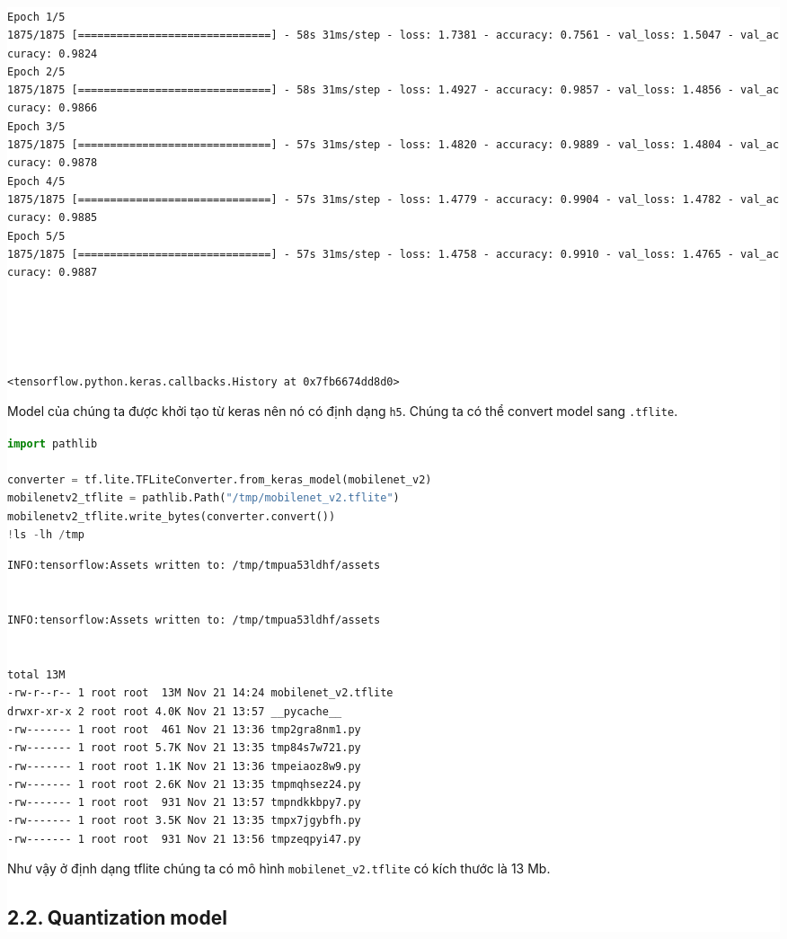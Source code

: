     Epoch 1/5
    1875/1875 [==============================] - 58s 31ms/step - loss: 1.7381 - accuracy: 0.7561 - val_loss: 1.5047 - val_accuracy: 0.9824
    Epoch 2/5
    1875/1875 [==============================] - 58s 31ms/step - loss: 1.4927 - accuracy: 0.9857 - val_loss: 1.4856 - val_accuracy: 0.9866
    Epoch 3/5
    1875/1875 [==============================] - 57s 31ms/step - loss: 1.4820 - accuracy: 0.9889 - val_loss: 1.4804 - val_accuracy: 0.9878
    Epoch 4/5
    1875/1875 [==============================] - 57s 31ms/step - loss: 1.4779 - accuracy: 0.9904 - val_loss: 1.4782 - val_accuracy: 0.9885
    Epoch 5/5
    1875/1875 [==============================] - 57s 31ms/step - loss: 1.4758 - accuracy: 0.9910 - val_loss: 1.4765 - val_accuracy: 0.9887





    <tensorflow.python.keras.callbacks.History at 0x7fb6674dd8d0>



Model của chúng ta được khởi tạo từ keras nên nó có định dạng `h5`. Chúng ta có thể convert model sang `.tflite`.


```python
import pathlib

converter = tf.lite.TFLiteConverter.from_keras_model(mobilenet_v2)
mobilenetv2_tflite = pathlib.Path("/tmp/mobilenet_v2.tflite")
mobilenetv2_tflite.write_bytes(converter.convert())
!ls -lh /tmp
```

    INFO:tensorflow:Assets written to: /tmp/tmpua53ldhf/assets


    INFO:tensorflow:Assets written to: /tmp/tmpua53ldhf/assets


    total 13M
    -rw-r--r-- 1 root root  13M Nov 21 14:24 mobilenet_v2.tflite
    drwxr-xr-x 2 root root 4.0K Nov 21 13:57 __pycache__
    -rw------- 1 root root  461 Nov 21 13:36 tmp2gra8nm1.py
    -rw------- 1 root root 5.7K Nov 21 13:35 tmp84s7w721.py
    -rw------- 1 root root 1.1K Nov 21 13:36 tmpeiaoz8w9.py
    -rw------- 1 root root 2.6K Nov 21 13:35 tmpmqhsez24.py
    -rw------- 1 root root  931 Nov 21 13:57 tmpndkkbpy7.py
    -rw------- 1 root root 3.5K Nov 21 13:35 tmpx7jgybfh.py
    -rw------- 1 root root  931 Nov 21 13:56 tmpzeqpyi47.py


Như vậy ở định dạng tflite chúng ta có mô hình `mobilenet_v2.tflite` có kích thước là 13 Mb.


## 2.2. Quantization model
